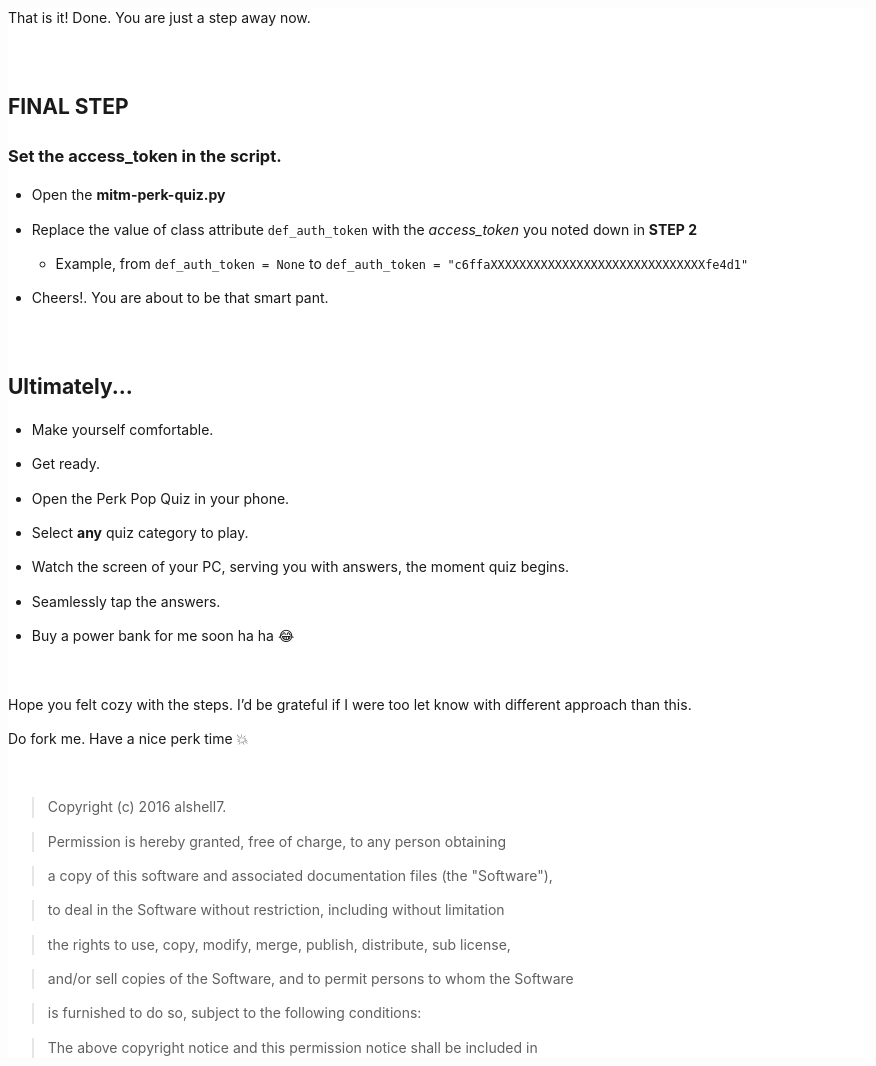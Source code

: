 
That is it! Done. You are just a step away now.

 

FINAL STEP
----------

### Set the access\_token in the script.

-   Open the **mitm-perk-quiz.py**

-   Replace the value of class attribute `def_auth_token` with the
    *access\_token* you noted down in **STEP 2**
    - Example, from `def_auth_token = None` to `def_auth_token = "c6ffaXXXXXXXXXXXXXXXXXXXXXXXXXXXXXXfe4d1"`

-   Cheers!. You are about to be that smart pant.

 

Ultimately...
-------------

-   Make yourself comfortable.

-   Get ready.

-   Open the Perk Pop Quiz in your phone.

-   Select **any** quiz category to play.

-   Watch the screen of your PC, serving you with answers, the moment quiz
    begins.

-   Seamlessly tap the answers.

-   Buy a power bank for me soon ha ha :joy:

 

Hope you felt cozy with the steps. I’d be grateful if I were too let know
with different approach than this.

Do fork me. Have a nice perk time :boom:

 

>   Copyright (c) 2016 alshell7.

>   Permission is hereby granted, free of charge, to any person obtaining

>   a copy of this software and associated documentation files (the "Software"),

>   to deal in the Software without restriction, including without limitation

>   the rights to use, copy, modify, merge, publish, distribute, sub license,

>   and/or sell copies of the Software, and to permit persons to whom the
>   Software

>   is furnished to do so, subject to the following conditions:

>   The above copyright notice and this permission notice shall be included in
